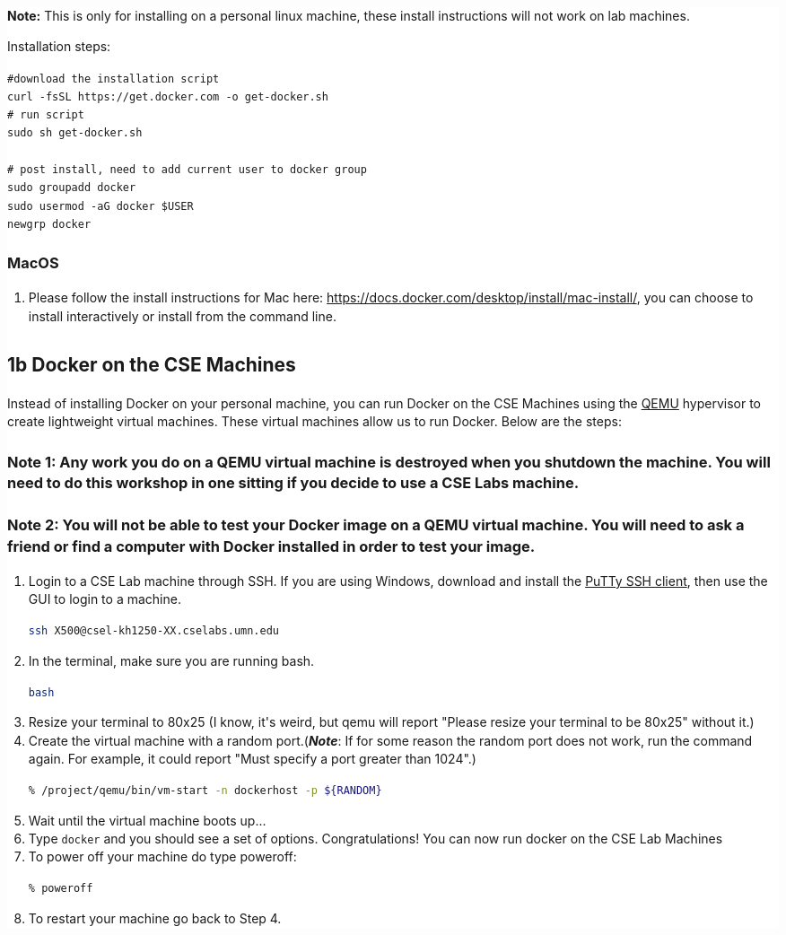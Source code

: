 **Note:** This is only for installing on a personal linux machine, these install instructions 
will not work on lab machines.

Installation steps:

```shell
#download the installation script
curl -fsSL https://get.docker.com -o get-docker.sh
# run script
sudo sh get-docker.sh

# post install, need to add current user to docker group
sudo groupadd docker
sudo usermod -aG docker $USER
newgrp docker
```

### MacOS

1. Please follow the install instructions for Mac here: https://docs.docker.com/desktop/install/mac-install/, you can choose to install interactively or install from the command line. 

## 1b Docker on the CSE Machines

Instead of installing Docker on your personal machine, you can run Docker on the CSE Machines using the [QEMU](https://www.qemu.org/) hypervisor to create lightweight virtual machines.  These virtual machines allow us to run Docker.  Below are the steps:

### Note 1: Any work you do on a QEMU virtual machine is destroyed when you shutdown the machine. You will need to do this workshop in one sitting if you decide to use a CSE Labs machine.
### Note 2: You will not be able to test your Docker image on a QEMU virtual machine. You will need to ask a friend or find a computer with Docker installed in order to test your image.
1. Login to a CSE Lab machine through SSH. If you are using Windows, download and install the [PuTTy SSH client](https://www.putty.org/), then use the GUI to login to a machine.
    ```bash
    ssh X500@csel-kh1250-XX.cselabs.umn.edu
    ```
2. In the terminal, make sure you are running bash.
    ```bash
    bash
    ```
3. Resize your terminal to 80x25 (I know, it's weird, but qemu will report "Please resize your terminal to be 80x25" without it.)
4. Create the virtual machine with a random port.(___Note___: If for some reason the random port does not work, run the command again.  For example, it could report "Must specify a port greater than 1024".)
    ```bash
    % /project/qemu/bin/vm-start -n dockerhost -p ${RANDOM}
    ```
5. Wait until the virtual machine boots up...
6. Type `docker` and you should see a set of options.  Congratulations!  You can now run docker on the CSE Lab Machines
7. To power off your machine do type poweroff:
    ```bash
    % poweroff
    ```
8. To restart your machine go back to Step 4.
